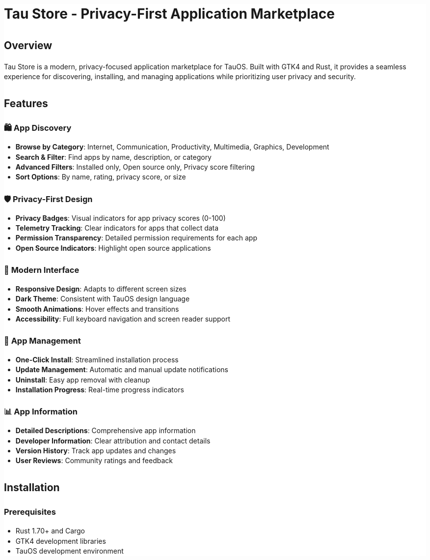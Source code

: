 # Tau Store - Privacy-First Application Marketplace

## Overview

Tau Store is a modern, privacy-focused application marketplace for TauOS. Built with GTK4 and Rust, it provides a seamless experience for discovering, installing, and managing applications while prioritizing user privacy and security.

## Features

### 🛍️ **App Discovery**
- **Browse by Category**: Internet, Communication, Productivity, Multimedia, Graphics, Development
- **Search & Filter**: Find apps by name, description, or category
- **Advanced Filters**: Installed only, Open source only, Privacy score filtering
- **Sort Options**: By name, rating, privacy score, or size

### 🛡️ **Privacy-First Design**
- **Privacy Badges**: Visual indicators for app privacy scores (0-100)
- **Telemetry Tracking**: Clear indicators for apps that collect data
- **Permission Transparency**: Detailed permission requirements for each app
- **Open Source Indicators**: Highlight open source applications

### 📱 **Modern Interface**
- **Responsive Design**: Adapts to different screen sizes
- **Dark Theme**: Consistent with TauOS design language
- **Smooth Animations**: Hover effects and transitions
- **Accessibility**: Full keyboard navigation and screen reader support

### 🔧 **App Management**
- **One-Click Install**: Streamlined installation process
- **Update Management**: Automatic and manual update notifications
- **Uninstall**: Easy app removal with cleanup
- **Installation Progress**: Real-time progress indicators

### 📊 **App Information**
- **Detailed Descriptions**: Comprehensive app information
- **Developer Information**: Clear attribution and contact details
- **Version History**: Track app updates and changes
- **User Reviews**: Community ratings and feedback

## Installation

### Prerequisites
- Rust 1.70+ and Cargo
- GTK4 development libraries
- TauOS development environment
